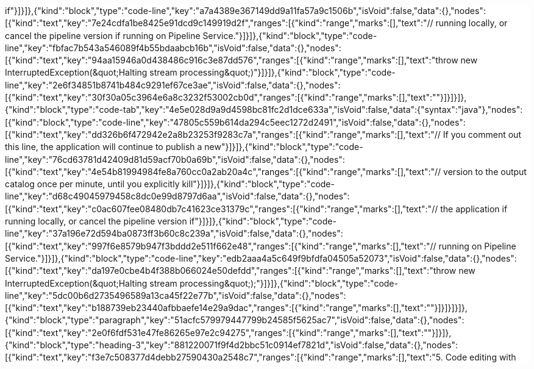 if&quot;}]}]},{&quot;kind&quot;:&quot;block&quot;,&quot;type&quot;:&quot;code-line&quot;,&quot;key&quot;:&quot;a7a4389e367149dd9a11fa57a9c1506b&quot;,&quot;isVoid&quot;:false,&quot;data&quot;:{},&quot;nodes&quot;:[{&quot;kind&quot;:&quot;text&quot;,&quot;key&quot;:&quot;7e24cdfa1be8425e91dcd9c149919d2f&quot;,&quot;ranges&quot;:[{&quot;kind&quot;:&quot;range&quot;,&quot;marks&quot;:[],&quot;text&quot;:&quot;// running locally, or cancel the pipeline version if running on Pipeline Service.&quot;}]}]},{&quot;kind&quot;:&quot;block&quot;,&quot;type&quot;:&quot;code-line&quot;,&quot;key&quot;:&quot;fbfac7b543a546089f4b55bdaabcb16b&quot;,&quot;isVoid&quot;:false,&quot;data&quot;:{},&quot;nodes&quot;:[{&quot;kind&quot;:&quot;text&quot;,&quot;key&quot;:&quot;94aa15946a0d438486c916c3e87dd576&quot;,&quot;ranges&quot;:[{&quot;kind&quot;:&quot;range&quot;,&quot;marks&quot;:[],&quot;text&quot;:&quot;throw new InterruptedException(\&quot;Halting stream processing\&quot;)&quot;}]}]},{&quot;kind&quot;:&quot;block&quot;,&quot;type&quot;:&quot;code-line&quot;,&quot;key&quot;:&quot;2e6f34851b8741b484c9291ef67ce3ae&quot;,&quot;isVoid&quot;:false,&quot;data&quot;:{},&quot;nodes&quot;:[{&quot;kind&quot;:&quot;text&quot;,&quot;key&quot;:&quot;30f30a05c3964e6a8c3232f53002cb0d&quot;,&quot;ranges&quot;:[{&quot;kind&quot;:&quot;range&quot;,&quot;marks&quot;:[],&quot;text&quot;:&quot;&quot;}]}]}]},{&quot;kind&quot;:&quot;block&quot;,&quot;type&quot;:&quot;code-tab&quot;,&quot;key&quot;:&quot;4e5e028d9a9d4598bc81fc2d1dce633a&quot;,&quot;isVoid&quot;:false,&quot;data&quot;:{&quot;syntax&quot;:&quot;java&quot;},&quot;nodes&quot;:[{&quot;kind&quot;:&quot;block&quot;,&quot;type&quot;:&quot;code-line&quot;,&quot;key&quot;:&quot;47805c559b614da294c5eec1272d2491&quot;,&quot;isVoid&quot;:false,&quot;data&quot;:{},&quot;nodes&quot;:[{&quot;kind&quot;:&quot;text&quot;,&quot;key&quot;:&quot;dd326b6f472942e2a8b23253f9283c7a&quot;,&quot;ranges&quot;:[{&quot;kind&quot;:&quot;range&quot;,&quot;marks&quot;:[],&quot;text&quot;:&quot;// If you comment out this line, the application will continue to publish a new&quot;}]}]},{&quot;kind&quot;:&quot;block&quot;,&quot;type&quot;:&quot;code-line&quot;,&quot;key&quot;:&quot;76cd63781d42409d81d59acf70b0a69b&quot;,&quot;isVoid&quot;:false,&quot;data&quot;:{},&quot;nodes&quot;:[{&quot;kind&quot;:&quot;text&quot;,&quot;key&quot;:&quot;4e54b81994984fe8a760cc0a2ab20a4c&quot;,&quot;ranges&quot;:[{&quot;kind&quot;:&quot;range&quot;,&quot;marks&quot;:[],&quot;text&quot;:&quot;// version to the output catalog once per minute, until you explicitly kill&quot;}]}]},{&quot;kind&quot;:&quot;block&quot;,&quot;type&quot;:&quot;code-line&quot;,&quot;key&quot;:&quot;d68c49045979458c8dc0e99d8797d6aa&quot;,&quot;isVoid&quot;:false,&quot;data&quot;:{},&quot;nodes&quot;:[{&quot;kind&quot;:&quot;text&quot;,&quot;key&quot;:&quot;c0ac607fee08480db7c41623ce31379c&quot;,&quot;ranges&quot;:[{&quot;kind&quot;:&quot;range&quot;,&quot;marks&quot;:[],&quot;text&quot;:&quot;// the application if running locally, or cancel the pipeline version if&quot;}]}]},{&quot;kind&quot;:&quot;block&quot;,&quot;type&quot;:&quot;code-line&quot;,&quot;key&quot;:&quot;37a196e72d594ba0873ff3b60c8c239a&quot;,&quot;isVoid&quot;:false,&quot;data&quot;:{},&quot;nodes&quot;:[{&quot;kind&quot;:&quot;text&quot;,&quot;key&quot;:&quot;997f6e8579b947f3bddd2e511f662e48&quot;,&quot;ranges&quot;:[{&quot;kind&quot;:&quot;range&quot;,&quot;marks&quot;:[],&quot;text&quot;:&quot;// running on Pipeline Service.&quot;}]}]},{&quot;kind&quot;:&quot;block&quot;,&quot;type&quot;:&quot;code-line&quot;,&quot;key&quot;:&quot;edb2aaa4a5c649f9bfdfa04505a52073&quot;,&quot;isVoid&quot;:false,&quot;data&quot;:{},&quot;nodes&quot;:[{&quot;kind&quot;:&quot;text&quot;,&quot;key&quot;:&quot;da197e0cbe4b4f388b066024e50defdd&quot;,&quot;ranges&quot;:[{&quot;kind&quot;:&quot;range&quot;,&quot;marks&quot;:[],&quot;text&quot;:&quot;throw new InterruptedException(\&quot;Halting stream processing\&quot;);&quot;}]}]},{&quot;kind&quot;:&quot;block&quot;,&quot;type&quot;:&quot;code-line&quot;,&quot;key&quot;:&quot;5dc00b6d2735496589a13ca45f22e77b&quot;,&quot;isVoid&quot;:false,&quot;data&quot;:{},&quot;nodes&quot;:[{&quot;kind&quot;:&quot;text&quot;,&quot;key&quot;:&quot;b188739eb23440afbbaefe14e29a9dac&quot;,&quot;ranges&quot;:[{&quot;kind&quot;:&quot;range&quot;,&quot;marks&quot;:[],&quot;text&quot;:&quot;&quot;}]}]}]}]},{&quot;kind&quot;:&quot;block&quot;,&quot;type&quot;:&quot;paragraph&quot;,&quot;key&quot;:&quot;51acfc579979447799b24585f5625ac7&quot;,&quot;isVoid&quot;:false,&quot;data&quot;:{},&quot;nodes&quot;:[{&quot;kind&quot;:&quot;text&quot;,&quot;key&quot;:&quot;2e0f6fdf531e47fe86265e97e2c94275&quot;,&quot;ranges&quot;:[{&quot;kind&quot;:&quot;range&quot;,&quot;marks&quot;:[],&quot;text&quot;:&quot;&quot;}]}]},{&quot;kind&quot;:&quot;block&quot;,&quot;type&quot;:&quot;heading-3&quot;,&quot;key&quot;:&quot;881220071f9f4d2bbc51c0914ef7821d&quot;,&quot;isVoid&quot;:false,&quot;data&quot;:{},&quot;nodes&quot;:[{&quot;kind&quot;:&quot;text&quot;,&quot;key&quot;:&quot;f3e7c508377d4debb27590430a2548c7&quot;,&quot;ranges&quot;:[{&quot;kind&quot;:&quot;range&quot;,&quot;marks&quot;:[],&quot;text&quot;:&quot;5\. Code editing with